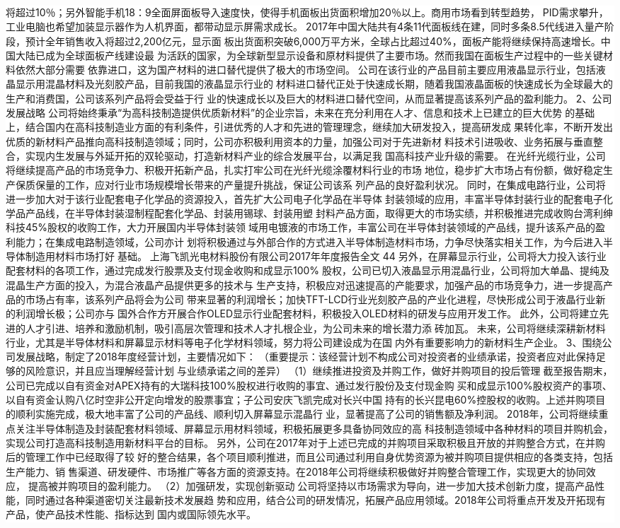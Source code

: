 将超过10％；另外智能手机18：9全面屏面板导入速度快，使得手机面板出货面积增加20％以上。商用市场看到转型趋势，
PID需求攀升，工业电脑也希望加装显示器作为人机界面，都带动显示屏需求成长。
2017年中国大陆共有4条11代面板线在建，同时多条8.5代线进入量产阶段，预计全年销售收入将超过2,200亿元，显示面
板出货面积突破6,000万平方米，全球占比超过40%，面板产能将继续保持高速增长。中国大陆已成为全球面板产线建设最
为活跃的国家，为全球新型显示设备和原材料提供了主要市场。然而我国在面板生产过程中的一些关键材料依然大部分需要
依靠进口，这为国产材料的进口替代提供了极大的市场空间。
公司在该行业的产品目前主要应用液晶显示行业，包括液晶显示用混晶材料及光刻胶产品，目前我国的液晶显示行业的
材料进口替代正处于快速成长期，随着我国液晶面板的快速成长为全球最大的生产和消费国，公司该系列产品将会受益于行
业的快速成长以及巨大的材料进口替代空间，从而显著提高该系列产品的盈利能力。
2、公司发展战略
公司将始终秉承“为高科技制造提供优质新材料”的企业宗旨，未来在充分利用在人才、信息和技术上已建立的巨大优势
的基础上，结合国内在高科技制造业方面的有利条件，引进优秀的人才和先进的管理理念，继续加大研发投入，提高研发成
果转化率，不断开发出优质的新材料产品推向高科技制造领域；同时，公司亦积极利用资本的力量，加强公司对于先进新材
料技术引进吸收、业务拓展与垂直整合，实现内生发展与外延开拓的双轮驱动，打造新材料产业的综合发展平台，以满足我
国高科技产业升级的需要。
在光纤光缆行业，公司将继续提高产品的市场竞争力、积极开拓新产品，扎实打牢公司在光纤光缆涂覆材料行业的市场
地位，稳步扩大市场占有份额，做好稳定生产保质保量的工作，应对行业市场规模增长带来的产量提升挑战，保证公司该系
列产品的良好盈利状况。
同时，在集成电路行业，公司将进一步加大对于该行业配套电子化学品的资源投入，首先扩大公司电子化学品在半导体
封装领域的应用，丰富半导体封装行业的配套电子化学品产品线，在半导体封装湿制程配套化学品、封装用锡球、封装用塑
封料产品方面，取得更大的市场实绩，并积极推进完成收购台湾利绅科技45%股权的收购工作，大力开展国内半导体封装领
域用电镀液的市场工作，丰富公司在半导体封装领域的产品线，提升该系产品的盈利能力；在集成电路制造领域，公司亦计
划将积极通过与外部合作的方式进入半导体制造材料市场，力争尽快落实相关工作，为今后进入半导体制造用材料市场打好
基础。
上海飞凯光电材料股份有限公司2017年年度报告全文
44
另外，在屏幕显示行业，公司将大力投入该行业配套材料的各项工作，通过完成发行股票及支付现金收购和成显示100%
股权，公司已切入液晶显示用混晶行业，公司将加大单晶、提纯及混晶生产方面的投入，为混合液晶产品提供更多的技术与
生产支持，积极应对迅速提高的产能要求，加强产品的市场竞争力，进一步提高产品的市场占有率，该系列产品将会为公司
带来显著的利润增长；加快TFT-LCD行业光刻胶产品的产业化进程，尽快形成公司于液晶行业新的利润增长极；公司亦与
国外合作方开展合作OLED显示行业配套材料，积极投入OLED材料的研发与应用开发工作。
此外，公司将建立先进的人才引进、培养和激励机制，吸引高层次管理和技术人才扎根企业，为公司未来的增长潜力添
砖加瓦。
未来，公司将继续深耕新材料行业，尤其是半导体材料和屏幕显示材料等电子化学材料领域，努力将公司建设成为在国
内外有重要影响力的新材料生产企业。
3、围绕公司发展战略，制定了2018年度经营计划，主要情况如下：
（重要提示：该经营计划不构成公司对投资者的业绩承诺，投资者应对此保持足够的风险意识，并且应当理解经营计划
与业绩承诺之间的差异）
（1）继续推进投资及并购工作，做好并购项目的投后管理
截至报告期末，公司已完成以自有资金对APEX持有的大瑞科技100%股权进行收购的事宜、通过发行股份及支付现金购
买和成显示100%股权资产的事项、以自有资金认购八亿时空非公开定向增发的股票事宜；子公司安庆飞凯完成对长兴中国
持有的长兴昆电60%控股权的收购。上述并购项目的顺利实施完成，极大地丰富了公司的产品线、顺利切入屏幕显示混晶行
业，显著提高了公司的销售额及净利润。
2018年，公司将继续重点关注半导体制造及封装配套材料领域、屏幕显示用材料领域，积极拓展更多具备协同效应的高
科技制造领域中各种材料的项目并购机会，实现公司打造高科技制造用新材料平台的目标。
另外，公司在2017年对于上述已完成的并购项目采取积极且开放的并购整合方式，在并购后的管理工作中已经取得了较
好的整合结果，各个项目顺利推进，而且公司通过利用自身优势资源为被并购项目提供相应的各类支持，包括生产能力、销
售渠道、研发硬件、市场推广等各方面的资源支持。在2018年公司将继续积极做好并购整合管理工作，实现更大的协同效应，
提高被并购项目的盈利能力。
（2）加强研发，实现创新驱动
公司将坚持以市场需求为导向，进一步加大技术创新力度，提高产品性能，同时通过各种渠道密切关注最新技术发展趋
势和应用，结合公司的研发情况，拓展产品应用领域。2018年公司将重点开发及开拓现有产品，使产品技术性能、指标达到
国内或国际领先水平。
